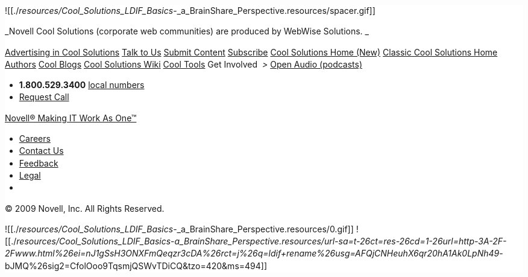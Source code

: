 ![[./_resources/Cool_Solutions_LDIF_Basics_-_a_BrainShare_Perspective.resources/spacer.gif]]

_Novell Cool Solutions (corporate web communities) are produced by WebWise Solutions. _

[Advertising in Cool Solutions](http://www.novell.com/coolsolutions/ratecard.html)
[Talk to Us](http://www.novell.com/communities/contact)
[Submit Content](http://www.novell.com/communities/node/1394)
[Subscribe](http://www.novell.com/coolsolutions/forms/subscribe.html)
[Cool Solutions Home (New)](http://www.novell.com/communities/coolsolutions)
[Classic Cool Solutions Home](http://www.novell.com/coolsolutions/index.html)
[Authors](http://www.novell.com/coolsolutions/author)
[Cool Blogs](http://www.novell.com/communities/coolblogs)
[Cool Solutions Wiki](http://wiki.novell.com/)
[Cool Tools](http://www.novell.com/communities/coolsolutions/tools)
Get Involved  _\>_
[Open Audio (podcasts)](http://www.novell.com/company/podcasts/openaudio.html)

* **1.800.529.3400** [local numbers](http://www.novell.com/company/contact.html?sourceid=lbanner_contact)
* [Request Call](http://www.novell.com/company/sales_call_request.jsp?sourceidint=lbanner_sc)

[Novell® Making IT Work As One™](http://www.novell.com/company/strategy.html)

* [Careers](http://www.novell.com/company/careers/index.html)
* [Contact Us](http://www.novell.com/company/contacts-offices)
* [Feedback](http://www.novell.com/inc/feedback/feedback.jsp)
* [Legal](http://www.novell.com/company/legal)
* 

© 2009 Novell, Inc. All Rights Reserved.

![[./_resources/Cool_Solutions_LDIF_Basics_-_a_BrainShare_Perspective.resources/0.gif]]
![[./_resources/Cool_Solutions_LDIF_Basics_-_a_BrainShare_Perspective.resources/url-sa=t-26ct=res-26cd=1-26url=http-3A-2F-2Fwww.html%26ei=nJ1gSsH3ONXFmQeqzr3cDA%26rct=j%26q=ldif+rename%26usg=AFQjCNHeuhX6qr20hA1Ak0LpNh49_-bJMQ%26sig2=CfolOoo9TqsmjQSWvTDiCQ&tzo=420&ms=494]]
